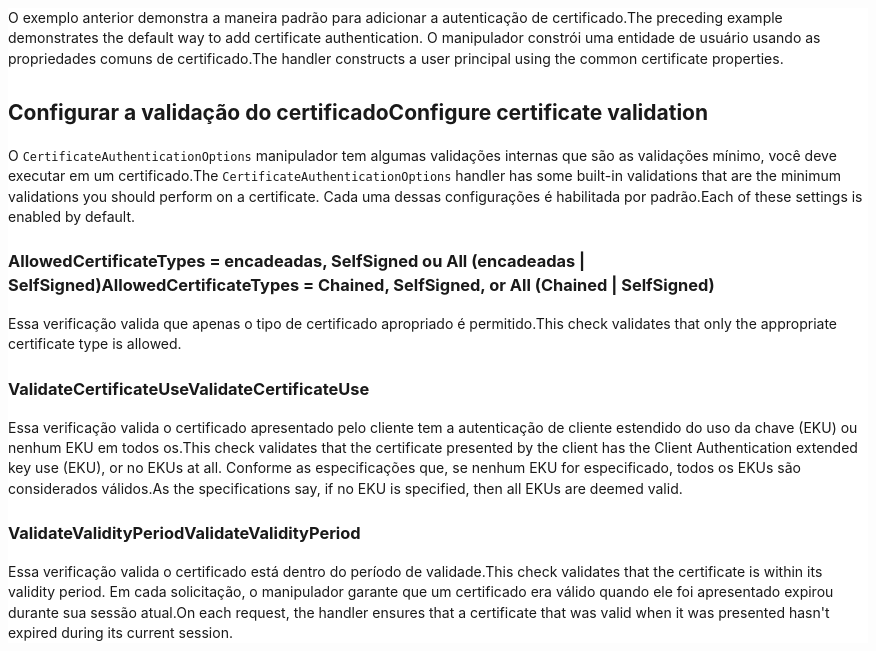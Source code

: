 <span data-ttu-id="2bc3b-120">O exemplo anterior demonstra a maneira padrão para adicionar a autenticação de certificado.</span><span class="sxs-lookup"><span data-stu-id="2bc3b-120">The preceding example demonstrates the default way to add certificate authentication.</span></span> <span data-ttu-id="2bc3b-121">O manipulador constrói uma entidade de usuário usando as propriedades comuns de certificado.</span><span class="sxs-lookup"><span data-stu-id="2bc3b-121">The handler constructs a user principal using the common certificate properties.</span></span>

## <a name="configure-certificate-validation"></a><span data-ttu-id="2bc3b-122">Configurar a validação do certificado</span><span class="sxs-lookup"><span data-stu-id="2bc3b-122">Configure certificate validation</span></span>

<span data-ttu-id="2bc3b-123">O `CertificateAuthenticationOptions` manipulador tem algumas validações internas que são as validações mínimo, você deve executar em um certificado.</span><span class="sxs-lookup"><span data-stu-id="2bc3b-123">The `CertificateAuthenticationOptions` handler has some built-in validations that are the minimum validations you should perform on a certificate.</span></span> <span data-ttu-id="2bc3b-124">Cada uma dessas configurações é habilitada por padrão.</span><span class="sxs-lookup"><span data-stu-id="2bc3b-124">Each of these settings is enabled by default.</span></span>

### <a name="allowedcertificatetypes--chained-selfsigned-or-all-chained--selfsigned"></a><span data-ttu-id="2bc3b-125">AllowedCertificateTypes = encadeadas, SelfSigned ou All (encadeadas | SelfSigned)</span><span class="sxs-lookup"><span data-stu-id="2bc3b-125">AllowedCertificateTypes = Chained, SelfSigned, or All (Chained | SelfSigned)</span></span>

<span data-ttu-id="2bc3b-126">Essa verificação valida que apenas o tipo de certificado apropriado é permitido.</span><span class="sxs-lookup"><span data-stu-id="2bc3b-126">This check validates that only the appropriate certificate type is allowed.</span></span>

### <a name="validatecertificateuse"></a><span data-ttu-id="2bc3b-127">ValidateCertificateUse</span><span class="sxs-lookup"><span data-stu-id="2bc3b-127">ValidateCertificateUse</span></span>

<span data-ttu-id="2bc3b-128">Essa verificação valida o certificado apresentado pelo cliente tem a autenticação de cliente estendido do uso da chave (EKU) ou nenhum EKU em todos os.</span><span class="sxs-lookup"><span data-stu-id="2bc3b-128">This check validates that the certificate presented by the client has the Client Authentication extended key use (EKU), or no EKUs at all.</span></span> <span data-ttu-id="2bc3b-129">Conforme as especificações que, se nenhum EKU for especificado, todos os EKUs são considerados válidos.</span><span class="sxs-lookup"><span data-stu-id="2bc3b-129">As the specifications say, if no EKU is specified, then all EKUs are deemed valid.</span></span>

### <a name="validatevalidityperiod"></a><span data-ttu-id="2bc3b-130">ValidateValidityPeriod</span><span class="sxs-lookup"><span data-stu-id="2bc3b-130">ValidateValidityPeriod</span></span>

<span data-ttu-id="2bc3b-131">Essa verificação valida o certificado está dentro do período de validade.</span><span class="sxs-lookup"><span data-stu-id="2bc3b-131">This check validates that the certificate is within its validity period.</span></span> <span data-ttu-id="2bc3b-132">Em cada solicitação, o manipulador garante que um certificado era válido quando ele foi apresentado expirou durante sua sessão atual.</span><span class="sxs-lookup"><span data-stu-id="2bc3b-132">On each request, the handler ensures that a certificate that was valid when it was presented hasn't expired during its current session.</span></span>

